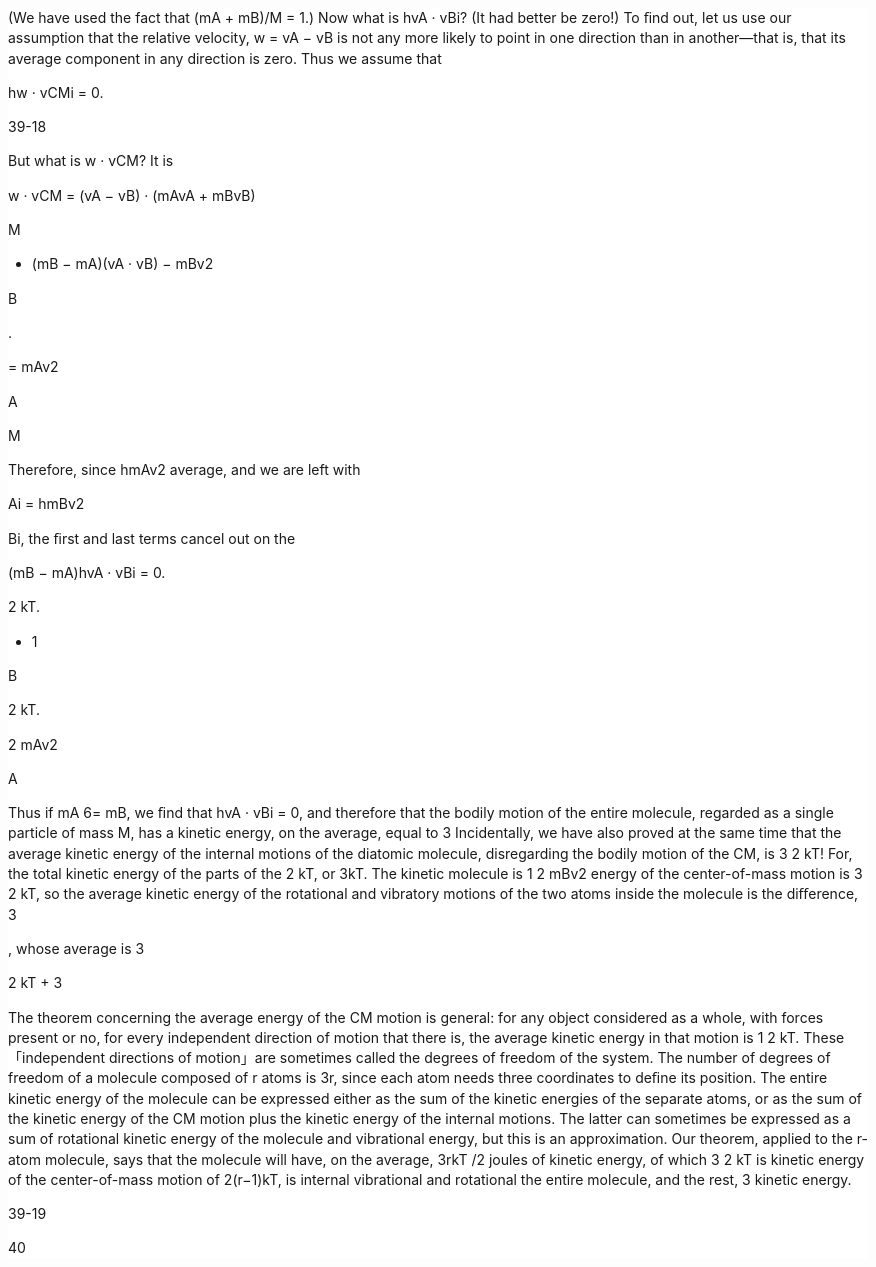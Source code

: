 (We have used the fact that (mA + mB)/M = 1.) Now what is hvA · vBi? (It had better be zero!) To ﬁnd out, let us use our assumption that the relative velocity, w = vA − vB is not any more likely to point in one direction than in another—that is, that its average component in any direction is zero. Thus we assume that

hw · vCMi = 0.

39-18

But what is w · vCM? It is

w · vCM = (vA − vB) · (mAvA + mBvB)

M

+ (mB − mA)(vA · vB) − mBv2

B

.

= mAv2

A

M

Therefore, since hmAv2 average, and we are left with

Ai = hmBv2

Bi, the ﬁrst and last terms cancel out on the

(mB − mA)hvA · vBi = 0.

2 kT.

+ 1

B

2 kT.

2 mAv2

A

Thus if mA 6= mB, we ﬁnd that hvA · vBi = 0, and therefore that the bodily motion of the entire molecule, regarded as a single particle of mass M, has a kinetic energy, on the average, equal to 3 Incidentally, we have also proved at the same time that the average kinetic energy of the internal motions of the diatomic molecule, disregarding the bodily motion of the CM, is 3 2 kT! For, the total kinetic energy of the parts of the 2 kT, or 3kT. The kinetic molecule is 1 2 mBv2 energy of the center-of-mass motion is 3 2 kT, so the average kinetic energy of the rotational and vibratory motions of the two atoms inside the molecule is the diﬀerence, 3

, whose average is 3

2 kT + 3

The theorem concerning the average energy of the CM motion is general: for any object considered as a whole, with forces present or no, for every independent direction of motion that there is, the average kinetic energy in that motion is 1 2 kT. These「independent directions of motion」are sometimes called the degrees of freedom of the system. The number of degrees of freedom of a molecule composed of r atoms is 3r, since each atom needs three coordinates to deﬁne its position. The entire kinetic energy of the molecule can be expressed either as the sum of the kinetic energies of the separate atoms, or as the sum of the kinetic energy of the CM motion plus the kinetic energy of the internal motions. The latter can sometimes be expressed as a sum of rotational kinetic energy of the molecule and vibrational energy, but this is an approximation. Our theorem, applied to the r-atom molecule, says that the molecule will have, on the average, 3rkT /2 joules of kinetic energy, of which 3 2 kT is kinetic energy of the center-of-mass motion of 2(r−1)kT, is internal vibrational and rotational the entire molecule, and the rest, 3 kinetic energy.

39-19

40

